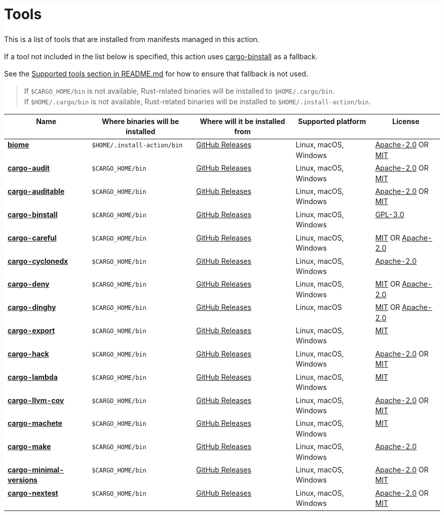 # Tools

This is a list of tools that are installed from manifests managed in this action.

If a tool not included in the list below is specified, this action uses [cargo-binstall] as a fallback.

See the [Supported tools section in README.md](README.md#supported-tools) for how to ensure that fallback is not used.

> If `$CARGO_HOME/bin` is not available, Rust-related binaries will be installed to `$HOME/.cargo/bin`.<br>
> If `$HOME/.cargo/bin` is not available, Rust-related binaries will be installed to `$HOME/.install-action/bin`.<br>

| Name | Where binaries will be installed | Where will it be installed from | Supported platform | License |
| ---- | -------------------------------- | ------------------------------- | ------------------ | ------- |
| [**biome**](https://biomejs.dev) | `$HOME/.install-action/bin` | [GitHub Releases](https://github.com/biomejs/biome/releases) | Linux, macOS, Windows | [Apache-2.0](https://github.com/biomejs/biome/blob/main/LICENSE-APACHE) OR [MIT](https://github.com/biomejs/biome/blob/main/LICENSE-MIT) |
| [**cargo-audit**](https://github.com/rustsec/rustsec/tree/HEAD/cargo-audit) | `$CARGO_HOME/bin` | [GitHub Releases](https://github.com/rustsec/rustsec/releases) | Linux, macOS, Windows | [Apache-2.0](https://github.com/rustsec/rustsec/blob/HEAD/cargo-audit/LICENSE-APACHE) OR [MIT](https://github.com/rustsec/rustsec/blob/HEAD/cargo-audit/LICENSE-MIT) |
| [**cargo-auditable**](https://github.com/rust-secure-code/cargo-auditable) | `$CARGO_HOME/bin` | [GitHub Releases](https://github.com/rust-secure-code/cargo-auditable/releases) | Linux, macOS, Windows | [Apache-2.0](https://github.com/rust-secure-code/cargo-auditable/blob/HEAD/LICENSE-APACHE) OR [MIT](https://github.com/rust-secure-code/cargo-auditable/blob/HEAD/LICENSE-MIT) |
| [**cargo-binstall**](https://github.com/cargo-bins/cargo-binstall) | `$CARGO_HOME/bin` | [GitHub Releases](https://github.com/cargo-bins/cargo-binstall/releases) | Linux, macOS, Windows | [GPL-3.0](https://github.com/cargo-bins/cargo-binstall/blob/HEAD/crates/bin/LICENSE) |
| [**cargo-careful**](https://github.com/RalfJung/cargo-careful) | `$CARGO_HOME/bin` | [GitHub Releases](https://github.com/RalfJung/cargo-careful/releases) | Linux, macOS, Windows | [MIT](https://github.com/RalfJung/cargo-careful/blob/master/LICENSE-MIT) OR [Apache-2.0](https://github.com/RalfJung/cargo-careful/blob/master/LICENSE-APACHE) |
| [**cargo-cyclonedx**](https://github.com/CycloneDX/cyclonedx-rust-cargo) | `$CARGO_HOME/bin` | [GitHub Releases](https://github.com/CycloneDX/cyclonedx-rust-cargo/releases) | Linux, macOS, Windows | [Apache-2.0](https://github.com/CycloneDX/cyclonedx-rust-cargo/blob/main/LICENSE) |
| [**cargo-deny**](https://github.com/EmbarkStudios/cargo-deny) | `$CARGO_HOME/bin` | [GitHub Releases](https://github.com/EmbarkStudios/cargo-deny/releases) | Linux, macOS, Windows | [MIT](https://github.com/EmbarkStudios/cargo-deny/blob/main/LICENSE-MIT) OR [Apache-2.0](https://github.com/EmbarkStudios/cargo-deny/blob/main/LICENSE-APACHE) |
| [**cargo-dinghy**](https://github.com/sonos/dinghy) | `$CARGO_HOME/bin` | [GitHub Releases](https://github.com/sonos/dinghy/releases) | Linux, macOS | [MIT](https://github.com/sonos/dinghy/blob/main/LICENSE-MIT) OR [Apache-2.0](https://github.com/sonos/dinghy/blob/main/LICENSE-APACHE) |
| [**cargo-export**](https://github.com/bazhenov/cargo-export) | `$CARGO_HOME/bin` | [GitHub Releases](https://github.com/bazhenov/cargo-export/releases) | Linux, macOS, Windows | [MIT](https://github.com/bazhenov/cargo-export/blob/master/LICENSE) |
| [**cargo-hack**](https://github.com/taiki-e/cargo-hack) | `$CARGO_HOME/bin` | [GitHub Releases](https://github.com/taiki-e/cargo-hack/releases) | Linux, macOS, Windows | [Apache-2.0](https://github.com/taiki-e/cargo-hack/blob/main/LICENSE-APACHE) OR [MIT](https://github.com/taiki-e/cargo-hack/blob/main/LICENSE-MIT) |
| [**cargo-lambda**](https://github.com/cargo-lambda/cargo-lambda) | `$CARGO_HOME/bin` | [GitHub Releases](https://github.com/cargo-lambda/cargo-lambda/releases) | Linux, macOS, Windows | [MIT](https://github.com/cargo-lambda/cargo-lambda/blob/main/LICENSE) |
| [**cargo-llvm-cov**](https://github.com/taiki-e/cargo-llvm-cov) | `$CARGO_HOME/bin` | [GitHub Releases](https://github.com/taiki-e/cargo-llvm-cov/releases) | Linux, macOS, Windows | [Apache-2.0](https://github.com/taiki-e/cargo-llvm-cov/blob/main/LICENSE-APACHE) OR [MIT](https://github.com/taiki-e/cargo-llvm-cov/blob/main/LICENSE-MIT) |
| [**cargo-machete**](https://github.com/bnjbvr/cargo-machete) | `$CARGO_HOME/bin` | [GitHub Releases](https://github.com/bnjbvr/cargo-machete/releases) | Linux, macOS, Windows | [MIT](https://github.com/bnjbvr/cargo-machete/blob/main/LICENSE.md) |
| [**cargo-make**](https://github.com/sagiegurari/cargo-make) | `$CARGO_HOME/bin` | [GitHub Releases](https://github.com/sagiegurari/cargo-make/releases) | Linux, macOS, Windows | [Apache-2.0](https://github.com/sagiegurari/cargo-make/blob/master/LICENSE) |
| [**cargo-minimal-versions**](https://github.com/taiki-e/cargo-minimal-versions) | `$CARGO_HOME/bin` | [GitHub Releases](https://github.com/taiki-e/cargo-minimal-versions/releases) | Linux, macOS, Windows | [Apache-2.0](https://github.com/taiki-e/cargo-minimal-versions/blob/main/LICENSE-APACHE) OR [MIT](https://github.com/taiki-e/cargo-minimal-versions/blob/main/LICENSE-MIT) |
| [**cargo-nextest**](https://github.com/nextest-rs/nextest) | `$CARGO_HOME/bin` | [GitHub Releases](https://github.com/nextest-rs/nextest/releases) | Linux, macOS, Windows | [Apache-2.0](https://github.com/nextest-rs/nextest/blob/main/LICENSE-APACHE) OR [MIT](https://github.com/nextest-rs/nextest/blob/main/LICENSE-MIT) |

[cargo-binstall]: https://github.com/cargo-bins/cargo-binstall